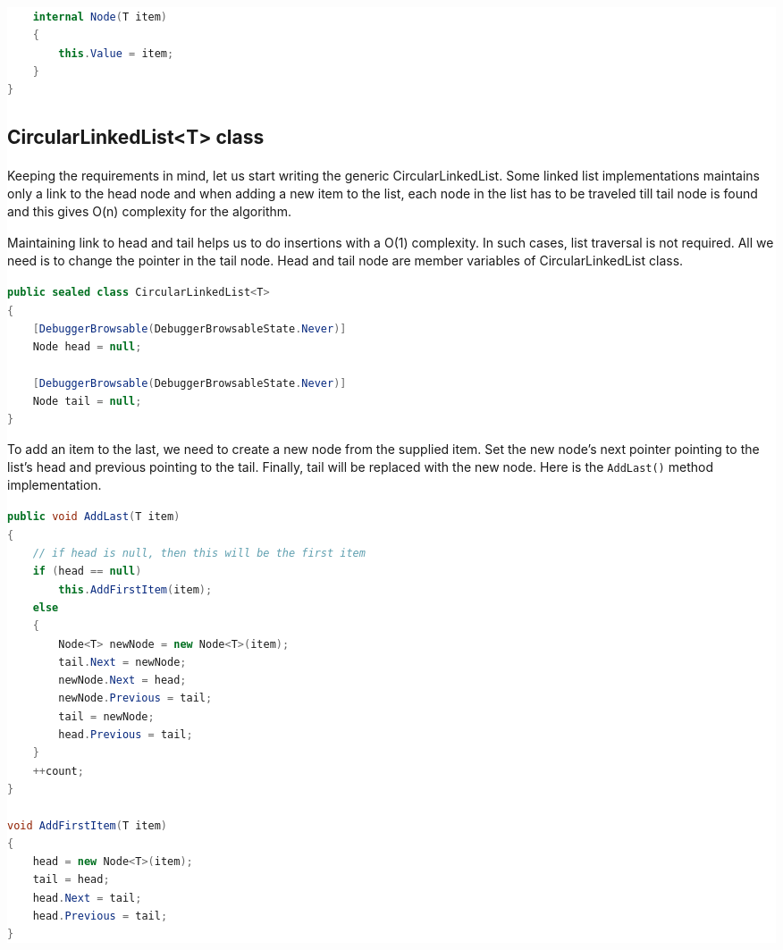 ```csharp
    internal Node(T item)
    {
        this.Value = item;
    }
}
```

CircularLinkedList&lt;T&gt; class
-------------------
Keeping the requirements in mind, let us start writing the generic CircularLinkedList<T>. Some linked list implementations maintains only a link to the head node and when adding a new item to the list, each node in the list has to be traveled till tail node is found and this gives O(n) complexity for the algorithm.

Maintaining link to head and tail helps us to do insertions with a O(1) complexity. In such cases, list traversal is not required. All we need is to change the pointer in the tail node. Head and tail node are member variables of CircularLinkedList class. 

```csharp
public sealed class CircularLinkedList<T> 
{
    [DebuggerBrowsable(DebuggerBrowsableState.Never)]
    Node head = null;

    [DebuggerBrowsable(DebuggerBrowsableState.Never)]
    Node tail = null;
}
```

To add an item to the last, we need to create a new node from the supplied item. Set the new node’s next pointer pointing to the list’s head and previous pointing to the tail. Finally, tail will be replaced with the new node. Here is the `AddLast()` method implementation.

```csharp
public void AddLast(T item)
{
    // if head is null, then this will be the first item
    if (head == null)
        this.AddFirstItem(item);
    else
    {
        Node<T> newNode = new Node<T>(item);
        tail.Next = newNode;
        newNode.Next = head;
        newNode.Previous = tail;
        tail = newNode;
        head.Previous = tail;
    }
    ++count;
}

void AddFirstItem(T item)
{
    head = new Node<T>(item);
    tail = head;
    head.Next = tail;
    head.Previous = tail;
}
```
